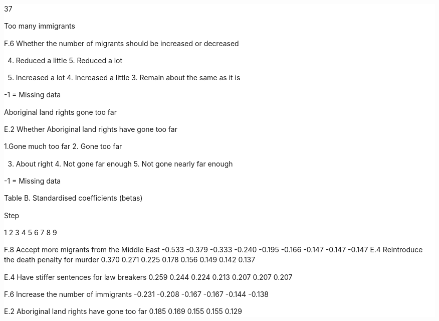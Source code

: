  

  37

 Too many  immigrants 

 F.6 Whether the  number of  migrants should  be increased or  decreased 

 4. Reduced a  little  5. Reduced a lot 

 5. Increased a  lot  4. Increased a  little  3. Remain about  the same as it is   

 -1 = Missing  data 

 

 Aboriginal land  rights gone too  far 

 E.2 Whether  Aboriginal land  rights have gone  too far 

 1.Gone much  too far  2. Gone too far 

 3. About right  4. Not gone far  enough  5. Not gone  nearly far  enough 

 -1 = Missing  data 

 

 

 

 

 

 

 

 

 

 

 

 

 

 

 

 

 

 Table B. Standardised coefficients (betas)   

  Step 

   1  2  3  4  5 6  7  8  9  

 F.8 Accept more migrants from the Middle East -0.533 -0.379 -0.333 -0.240 -0.195 -0.166 -0.147 -0.147 -0.147 E.4 Reintroduce the death penalty for murder   0.370 0.271 0.225 0.178 0.156 0.149 0.142 0.137

 E.4 Have stiffer sentences for law breakers     0.259 0.244 0.224 0.213 0.207 0.207 0.207

 F.6 Increase the number of immigrants       -0.231 -0.208 -0.167 -0.167 -0.144 -0.138

 E.2 Aboriginal land rights have gone too far         0.185 0.169 0.155 0.155 0.129
